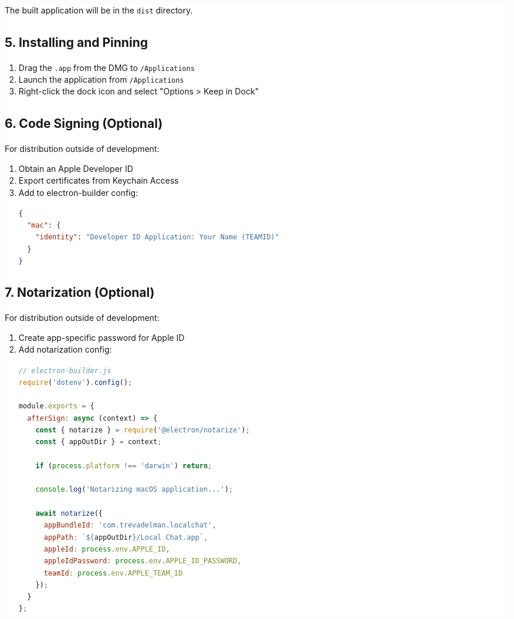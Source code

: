 The built application will be in the `dist` directory.

## 5. Installing and Pinning

1. Drag the `.app` from the DMG to `/Applications`
2. Launch the application from `/Applications`
3. Right-click the dock icon and select "Options > Keep in Dock"

## 6. Code Signing (Optional)

For distribution outside of development:

1. Obtain an Apple Developer ID
2. Export certificates from Keychain Access
3. Add to electron-builder config:
   ```json
   {
     "mac": {
       "identity": "Developer ID Application: Your Name (TEAMID)"
     }
   }
   ```

## 7. Notarization (Optional)

For distribution outside of development:

1. Create app-specific password for Apple ID
2. Add notarization config:
   ```javascript
   // electron-builder.js
   require('dotenv').config();
   
   module.exports = {
     afterSign: async (context) => {
       const { notarize } = require('@electron/notarize');
       const { appOutDir } = context;
   
       if (process.platform !== 'darwin') return;
   
       console.log('Notarizing macOS application...');
   
       await notarize({
         appBundleId: 'com.trevadelman.localchat',
         appPath: `${appOutDir}/Local Chat.app`,
         appleId: process.env.APPLE_ID,
         appleIdPassword: process.env.APPLE_ID_PASSWORD,
         teamId: process.env.APPLE_TEAM_ID
       });
     }
   };
   ```
